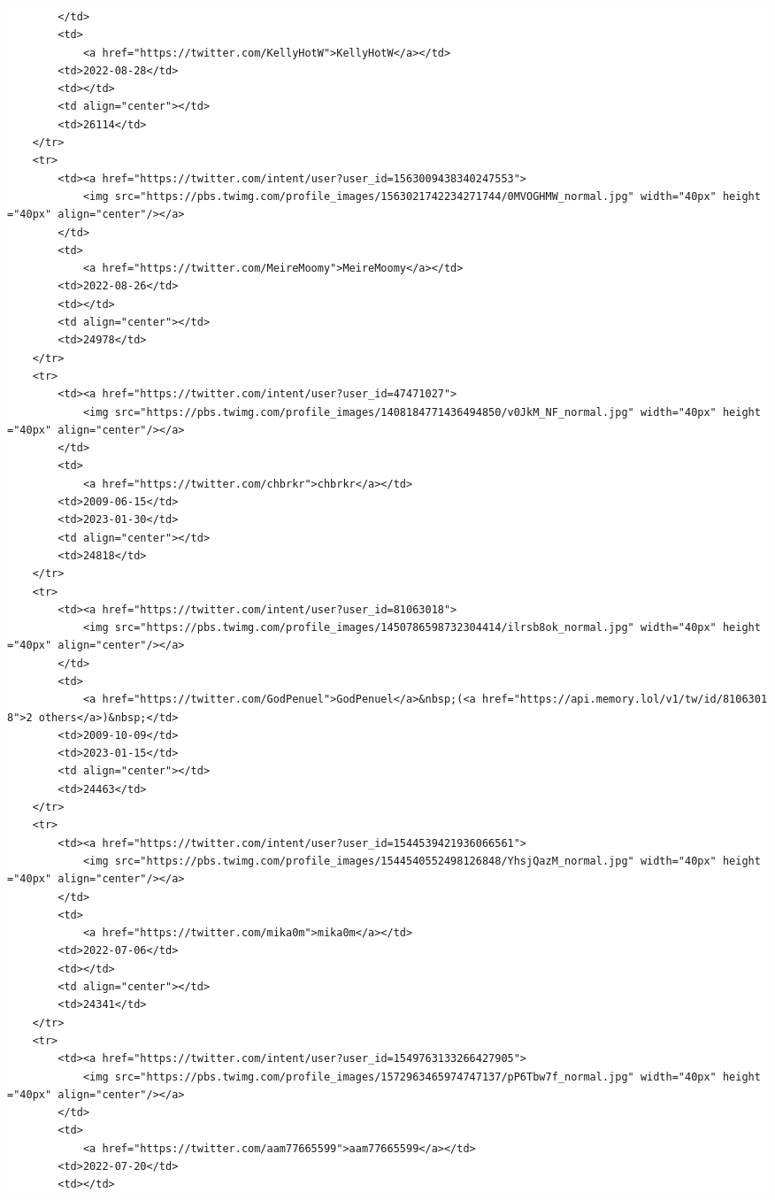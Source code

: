             </td>
            <td>
                <a href="https://twitter.com/KellyHotW">KellyHotW</a></td>
            <td>2022-08-28</td>
            <td></td>
            <td align="center"></td>
            <td>26114</td>
        </tr>
        <tr>
            <td><a href="https://twitter.com/intent/user?user_id=1563009438340247553">
                <img src="https://pbs.twimg.com/profile_images/1563021742234271744/0MVOGHMW_normal.jpg" width="40px" height="40px" align="center"/></a>
            </td>
            <td>
                <a href="https://twitter.com/MeireMoomy">MeireMoomy</a></td>
            <td>2022-08-26</td>
            <td></td>
            <td align="center"></td>
            <td>24978</td>
        </tr>
        <tr>
            <td><a href="https://twitter.com/intent/user?user_id=47471027">
                <img src="https://pbs.twimg.com/profile_images/1408184771436494850/v0JkM_NF_normal.jpg" width="40px" height="40px" align="center"/></a>
            </td>
            <td>
                <a href="https://twitter.com/chbrkr">chbrkr</a></td>
            <td>2009-06-15</td>
            <td>2023-01-30</td>
            <td align="center"></td>
            <td>24818</td>
        </tr>
        <tr>
            <td><a href="https://twitter.com/intent/user?user_id=81063018">
                <img src="https://pbs.twimg.com/profile_images/1450786598732304414/ilrsb8ok_normal.jpg" width="40px" height="40px" align="center"/></a>
            </td>
            <td>
                <a href="https://twitter.com/GodPenuel">GodPenuel</a>&nbsp;(<a href="https://api.memory.lol/v1/tw/id/81063018">2 others</a>)&nbsp;</td>
            <td>2009-10-09</td>
            <td>2023-01-15</td>
            <td align="center"></td>
            <td>24463</td>
        </tr>
        <tr>
            <td><a href="https://twitter.com/intent/user?user_id=1544539421936066561">
                <img src="https://pbs.twimg.com/profile_images/1544540552498126848/YhsjQazM_normal.jpg" width="40px" height="40px" align="center"/></a>
            </td>
            <td>
                <a href="https://twitter.com/mika0m">mika0m</a></td>
            <td>2022-07-06</td>
            <td></td>
            <td align="center"></td>
            <td>24341</td>
        </tr>
        <tr>
            <td><a href="https://twitter.com/intent/user?user_id=1549763133266427905">
                <img src="https://pbs.twimg.com/profile_images/1572963465974747137/pP6Tbw7f_normal.jpg" width="40px" height="40px" align="center"/></a>
            </td>
            <td>
                <a href="https://twitter.com/aam77665599">aam77665599</a></td>
            <td>2022-07-20</td>
            <td></td>